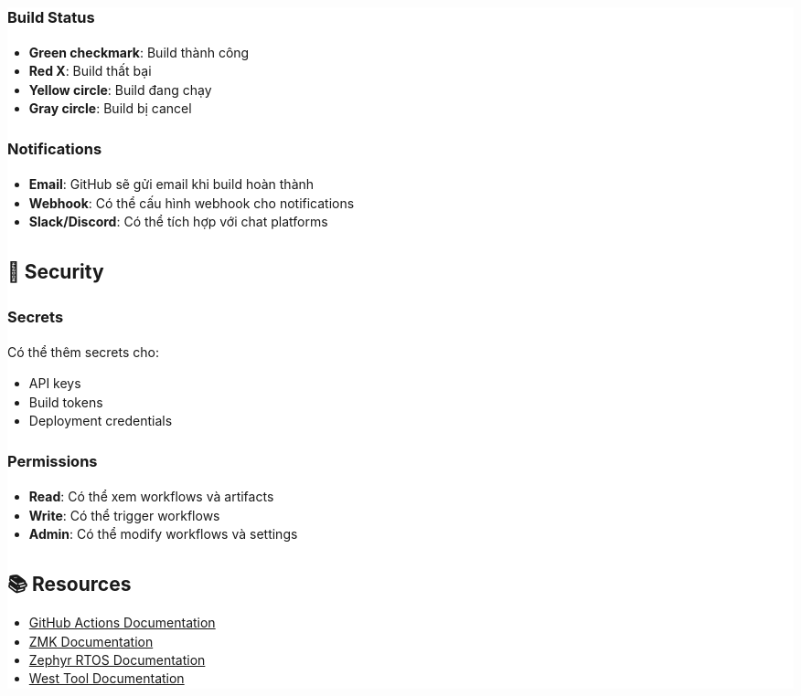 ### Build Status

- **Green checkmark**: Build thành công
- **Red X**: Build thất bại
- **Yellow circle**: Build đang chạy
- **Gray circle**: Build bị cancel

### Notifications

- **Email**: GitHub sẽ gửi email khi build hoàn thành
- **Webhook**: Có thể cấu hình webhook cho notifications
- **Slack/Discord**: Có thể tích hợp với chat platforms

## 🔐 Security

### Secrets

Có thể thêm secrets cho:
- API keys
- Build tokens
- Deployment credentials

### Permissions

- **Read**: Có thể xem workflows và artifacts
- **Write**: Có thể trigger workflows
- **Admin**: Có thể modify workflows và settings

## 📚 Resources

- [GitHub Actions Documentation](https://docs.github.com/en/actions)
- [ZMK Documentation](https://zmk.dev/docs)
- [Zephyr RTOS Documentation](https://docs.zephyrproject.org/)
- [West Tool Documentation](https://docs.zephyrproject.org/latest/develop/west/index.html)
